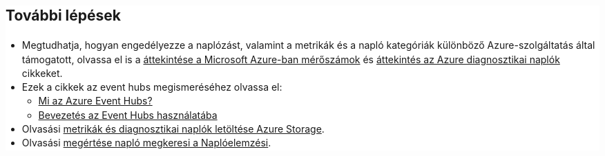 ## <a name="next-steps"></a>További lépések

- Megtudhatja, hogyan engedélyezze a naplózást, valamint a metrikák és a napló kategóriák különböző Azure-szolgáltatás által támogatott, olvassa el is a [áttekintése a Microsoft Azure-ban mérőszámok](../monitoring-and-diagnostics/monitoring-overview-metrics.md) és [áttekintés az Azure diagnosztikai naplók ](../monitoring-and-diagnostics/monitoring-overview-of-diagnostic-logs.md) cikkeket.
- Ezek a cikkek az event hubs megismeréséhez olvassa el:
   - [Mi az Azure Event Hubs?](../event-hubs/event-hubs-what-is-event-hubs.md)
   - [Bevezetés az Event Hubs használatába](../event-hubs/event-hubs-csharp-ephcs-getstarted.md)
- Olvasási [metrikák és diagnosztikai naplók letöltése Azure Storage](../storage/blobs/storage-quickstart-blobs-dotnet.md#download-blobs).
- Olvasási [megértése napló megkeresi a Naplóelemzési](../log-analytics/log-analytics-log-search-new.md).
